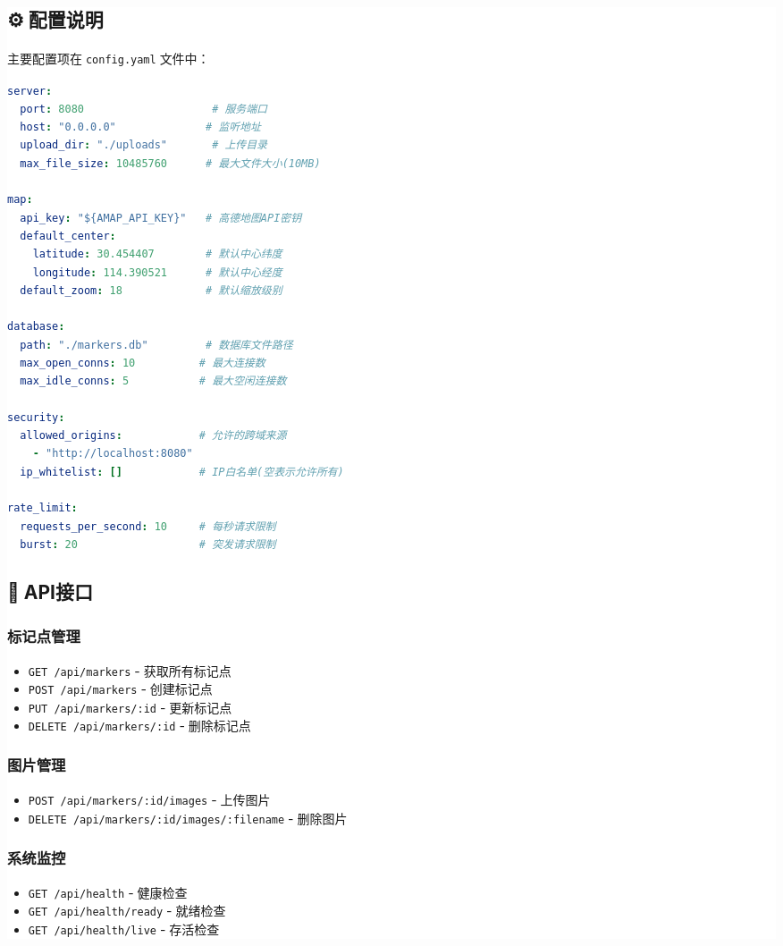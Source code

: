 ## ⚙️ 配置说明

主要配置项在 `config.yaml` 文件中：

```yaml
server:
  port: 8080                    # 服务端口
  host: "0.0.0.0"              # 监听地址
  upload_dir: "./uploads"       # 上传目录
  max_file_size: 10485760      # 最大文件大小(10MB)

map:
  api_key: "${AMAP_API_KEY}"   # 高德地图API密钥
  default_center:
    latitude: 30.454407        # 默认中心纬度
    longitude: 114.390521      # 默认中心经度
  default_zoom: 18             # 默认缩放级别

database:
  path: "./markers.db"         # 数据库文件路径
  max_open_conns: 10          # 最大连接数
  max_idle_conns: 5           # 最大空闲连接数

security:
  allowed_origins:            # 允许的跨域来源
    - "http://localhost:8080"
  ip_whitelist: []            # IP白名单(空表示允许所有)

rate_limit:
  requests_per_second: 10     # 每秒请求限制
  burst: 20                   # 突发请求限制
```

## 🔧 API接口

### 标记点管理
- `GET /api/markers` - 获取所有标记点
- `POST /api/markers` - 创建标记点
- `PUT /api/markers/:id` - 更新标记点
- `DELETE /api/markers/:id` - 删除标记点

### 图片管理
- `POST /api/markers/:id/images` - 上传图片
- `DELETE /api/markers/:id/images/:filename` - 删除图片

### 系统监控
- `GET /api/health` - 健康检查
- `GET /api/health/ready` - 就绪检查
- `GET /api/health/live` - 存活检查
